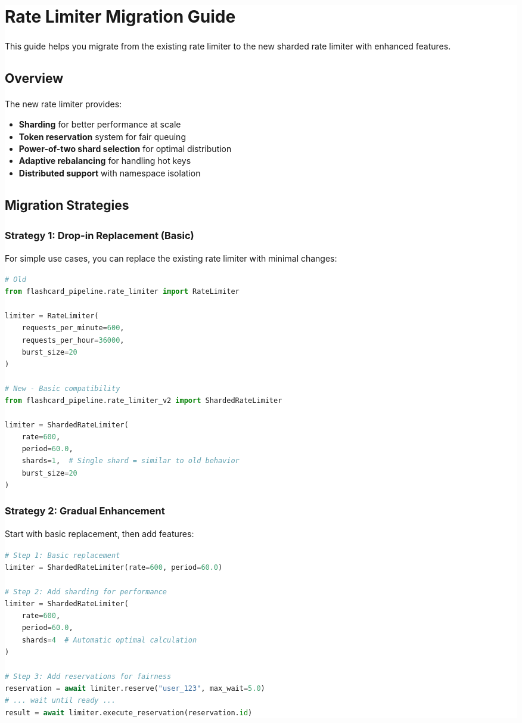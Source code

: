 # Rate Limiter Migration Guide

This guide helps you migrate from the existing rate limiter to the new sharded rate limiter with enhanced features.

## Overview

The new rate limiter provides:
- **Sharding** for better performance at scale
- **Token reservation** system for fair queuing
- **Power-of-two shard selection** for optimal distribution
- **Adaptive rebalancing** for handling hot keys
- **Distributed support** with namespace isolation

## Migration Strategies

### Strategy 1: Drop-in Replacement (Basic)

For simple use cases, you can replace the existing rate limiter with minimal changes:

```python
# Old
from flashcard_pipeline.rate_limiter import RateLimiter

limiter = RateLimiter(
    requests_per_minute=600,
    requests_per_hour=36000,
    burst_size=20
)

# New - Basic compatibility
from flashcard_pipeline.rate_limiter_v2 import ShardedRateLimiter

limiter = ShardedRateLimiter(
    rate=600,
    period=60.0,
    shards=1,  # Single shard = similar to old behavior
    burst_size=20
)
```

### Strategy 2: Gradual Enhancement

Start with basic replacement, then add features:

```python
# Step 1: Basic replacement
limiter = ShardedRateLimiter(rate=600, period=60.0)

# Step 2: Add sharding for performance
limiter = ShardedRateLimiter(
    rate=600,
    period=60.0,
    shards=4  # Automatic optimal calculation
)

# Step 3: Add reservations for fairness
reservation = await limiter.reserve("user_123", max_wait=5.0)
# ... wait until ready ...
result = await limiter.execute_reservation(reservation.id)
```
